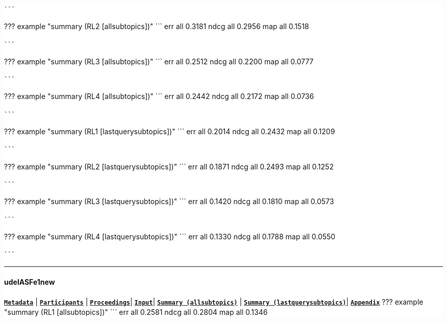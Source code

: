 	```
??? example "summary (RL2 [allsubtopics])"
	```
	err			all 0.3181
	ndcg		all 0.2956
	map			all 0.1518

	```
??? example "summary (RL3 [allsubtopics])"
	```
	err			all 0.2512
	ndcg		all 0.2200
	map			all 0.0777

	```
??? example "summary (RL4 [allsubtopics])"
	```
	err			all 0.2442
	ndcg		all 0.2172
	map			all 0.0736

	```
??? example "summary (RL1 [lastquerysubtopics])"
	```
	err			all 0.2014
	ndcg		all 0.2432
	map			all 0.1209

	```
??? example "summary (RL2 [lastquerysubtopics])"
	```
	err			all 0.1871
	ndcg		all 0.2493
	map			all 0.1252

	```
??? example "summary (RL3 [lastquerysubtopics])"
	```
	err			all 0.1420
	ndcg		all 0.1810
	map			all 0.0573

	```
??? example "summary (RL4 [lastquerysubtopics])"
	```
	err			all 0.1330
	ndcg		all 0.1788
	map			all 0.0550

	```
---
#### udelASFe1new 
[**`Metadata`**](./runs.md#udelasfe1newrl1) | [**`Participants`**](./participants.md#udel) | [**`Proceedings`**](./proceedings.md#implicit-feedback-and-document-filtering-for-retrieval-over-query-sessions)| [**`Input`**](https://trec.nist.gov/results/trec20/session/input.udelASFe1new.RL1.gz)| [**`Summary (allsubtopics)`**](https://trec.nist.gov/results/trec20/session/summary.allsubtopics.udelASFe1new) | [**`Summary (lastquerysubtopics)`**](https://trec.nist.gov/results/trec20/session/summary.lastquerysubtopics.udelASFe1new)| [**`Appendix`**](https://trec.nist.gov/pubs/trec20/appendices/session/udelASFe1new.pdf)
??? example "summary (RL1 [allsubtopics])"
	```
	err			all 0.2581
	ndcg		all 0.2804
	map			all 0.1346
